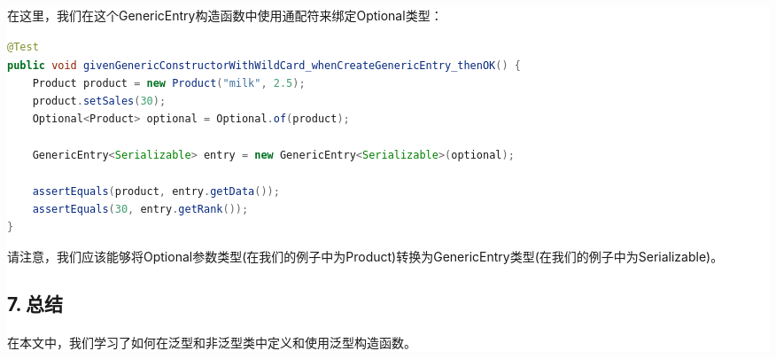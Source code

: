 在这里，我们在这个GenericEntry构造函数中使用通配符来绑定Optional类型：

```java
@Test
public void givenGenericConstructorWithWildCard_whenCreateGenericEntry_thenOK() {
    Product product = new Product("milk", 2.5);
    product.setSales(30);
    Optional<Product> optional = Optional.of(product);
 
    GenericEntry<Serializable> entry = new GenericEntry<Serializable>(optional);
    
    assertEquals(product, entry.getData());
    assertEquals(30, entry.getRank());
}
```

请注意，我们应该能够将Optional参数类型(在我们的例子中为Product)转换为GenericEntry类型(在我们的例子中为Serializable)。

## 7. 总结

在本文中，我们学习了如何在泛型和非泛型类中定义和使用泛型构造函数。
